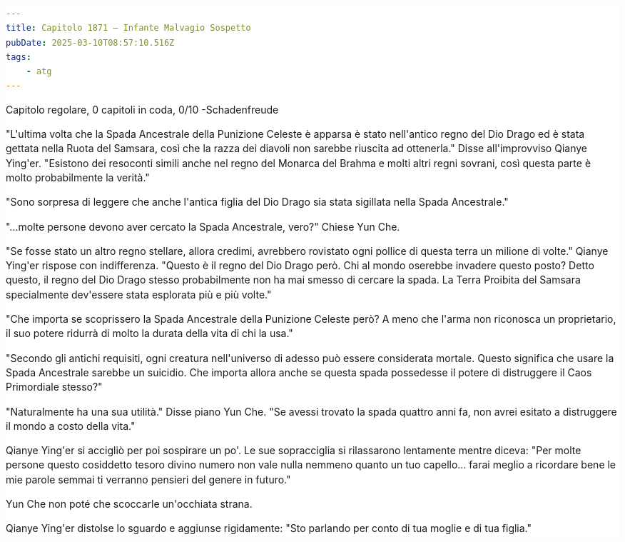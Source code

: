 ```yaml
---
title: Capitolo 1871 – Infante Malvagio Sospetto
pubDate: 2025-03-10T08:57:10.516Z
tags:
    - atg
---
```



Capitolo regolare,
0 capitoli in coda, 0/10
-Schadenfreude


"L'ultima volta che la Spada Ancestrale della Punizione Celeste è apparsa è stato nell'antico regno del Dio Drago ed è stata gettata nella Ruota del Samsara, così che la razza dei diavoli non sarebbe riuscita ad ottenerla." Disse all'improvviso Qianye Ying'er. "Esistono dei resoconti simili anche nel regno del Monarca del Brahma e molti altri regni sovrani, così questa parte è molto probabilmente la verità."


"Sono sorpresa di leggere che anche l'antica figlia del Dio Drago sia stata sigillata nella Spada Ancestrale."


"...molte persone devono aver cercato la Spada Ancestrale, vero?" Chiese Yun Che.


"Se fosse stato un altro regno stellare, allora credimi, avrebbero rovistato ogni pollice di questa terra un milione di volte." Qianye Ying'er rispose con indifferenza. "Questo è il regno del Dio Drago però. Chi al mondo oserebbe invadere questo posto? Detto questo, il regno del Dio Drago stesso probabilmente non ha mai smesso di cercare la spada. La Terra Proibita del Samsara specialmente dev'essere stata esplorata più e più volte."


"Che importa se scoprissero la Spada Ancestrale della Punizione Celeste però? A meno che l'arma non riconosca un proprietario, il suo potere ridurrà di molto la durata della vita di chi la usa."


"Secondo gli antichi requisiti, ogni creatura nell'universo di adesso può essere considerata mortale. Questo significa che usare la Spada Ancestrale sarebbe un suicidio. Che importa allora anche se questa spada possedesse il potere di distruggere il Caos Primordiale stesso?"


"Naturalmente ha una sua utilità." Disse piano Yun Che. "Se avessi trovato la spada quattro anni fa, non avrei esitato a distruggere il mondo a costo della vita."


Qianye Ying'er si accigliò per poi sospirare un po'. Le sue sopracciglia si rilassarono lentamente mentre diceva: "Per molte persone questo cosiddetto tesoro divino numero non vale nulla nemmeno quanto un tuo capello... farai meglio a ricordare bene le mie parole semmai ti verranno pensieri del genere in futuro."


Yun Che non poté che scoccarle un'occhiata strana.


Qianye Ying'er distolse lo sguardo e aggiunse rigidamente: "Sto parlando per conto di tua moglie e di tua figlia."
